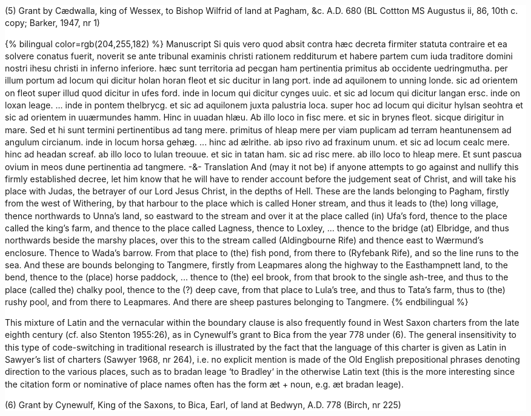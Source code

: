 (5) Grant by Cædwalla, king of Wessex, to Bishop Wilfrid of land at Pagham, &c. A.D. 680 (BL Cottton MS Augustus ii, 86, 10th c. copy; Barker, 1947, nr 1)

{% bilingual color=rgb(204,255,182) %}
Manuscript
Si quis vero quod absit contra hæc decreta firmiter statuta contraire et ea solvere conatus fuerit, noverit se ante tribunal examinis christi rationem redditurum et habere partem cum iuda traditore domini nostri ihesu christi in inferno inferiore.
hæc sunt territoria ad pecgan ham pertinentia primitus ab occidente uedringmutha. per illum portum ad locum qui dicitur holan horan fleot et sic ducitur in lang port. inde ad aquilonem to unning londe. sic ad orientem on fleot super illud quod dicitur in ufes ford. inde in locum qui dicitur cynges uuic. et sic ad locum qui dicitur langan ersc. inde on loxan leage. ... inde in pontem thelbrycg. et sic ad aquilonem juxta palustria loca. super hoc ad locum qui dicitur hylsan seohtra et sic ad orientem in uuærmundes hamm.
Hinc in uuadan hlæu.
Ab illo loco in fisc mere. et sic in brynes fleot. sicque dirigitur in mare.
Sed et hi sunt termini pertinentibus ad tang mere. primitus of hleap mere per viam puplicam ad terram heantunensem ad angulum circianum. inde in locum horsa gehæg. ... hinc ad ælrithe. ab ipso rivo ad fraxinum unum. et sic ad locum cealc mere. hinc ad headan screaf. ab illo loco to lulan treouue. et sic in tatan ham. sic ad risc mere. ab illo loco to hleap mere. Et sunt pascua ovium in meos dune pertinentia ad tangmere.
-&-
Translation
And (may it not be) if anyone attempts to go against and nullify this firmly established decree, let him know that he will have to render account before the judgement seat of Christ, and will take his place with Judas, the betrayer of our Lord Jesus Christ, in the depths of Hell.
These are the lands belonging to Pagham, firstly from the west of Withering, by that harbour to the place which is called Honer stream, and thus it leads to (the) long village, thence northwards to Unna’s land, so eastward to the stream and over it at the place called (in) Ufa’s ford, thence to the place called the king’s farm, and thence to the place called Lagness, thence to Loxley, ... thence to the bridge (at) Elbridge, and thus northwards beside the marshy places, over this to the stream called (Aldingbourne Rife) and thence east to Wærmund’s enclosure.
Thence to Wada’s barrow.
From that place to (the) fish pond, from there to (Ryfebank Rife), and so the line runs to the sea.
And these are bounds belonging to Tangmere, firstly from Leapmares along the highway to the Easthampnett land, to the bend, thence to the (place) horse paddock, ... thence to (the) eel brook, from that brook to the single ash-tree, and thus to the place (called the) chalky pool, thence to the (?) deep cave, from that place to Lula’s tree, and thus to Tata’s farm, thus to (the) rushy pool, and from there to Leapmares. And there are sheep pastures belonging to Tangmere.
{% endbilingual %}

This mixture of Latin and the vernacular within the boundary clause is also frequently found in West Saxon charters from the late eighth century (cf. also Stenton 1955:26), as in Cynewulf’s grant to Bica from the year 778 under (6). The general insensitivity to this type of code-switching in traditional research is illustrated by the fact that the language of this charter is given as Latin in Sawyer’s list of charters (Sawyer 1968, nr 264), i.e. no explicit mention is made of the Old English prepositional phrases denoting direction to the various places, such as to bradan leage ‘to Bradley‘ in the otherwise Latin text (this is the more interesting since the citation form or nominative of place names often has the form æt + noun, e.g. æt bradan leage).

(6) Grant by Cynewulf, King of the Saxons, to Bica, Earl, of land at Bedwyn, A.D. 778 (Birch, nr 225)
